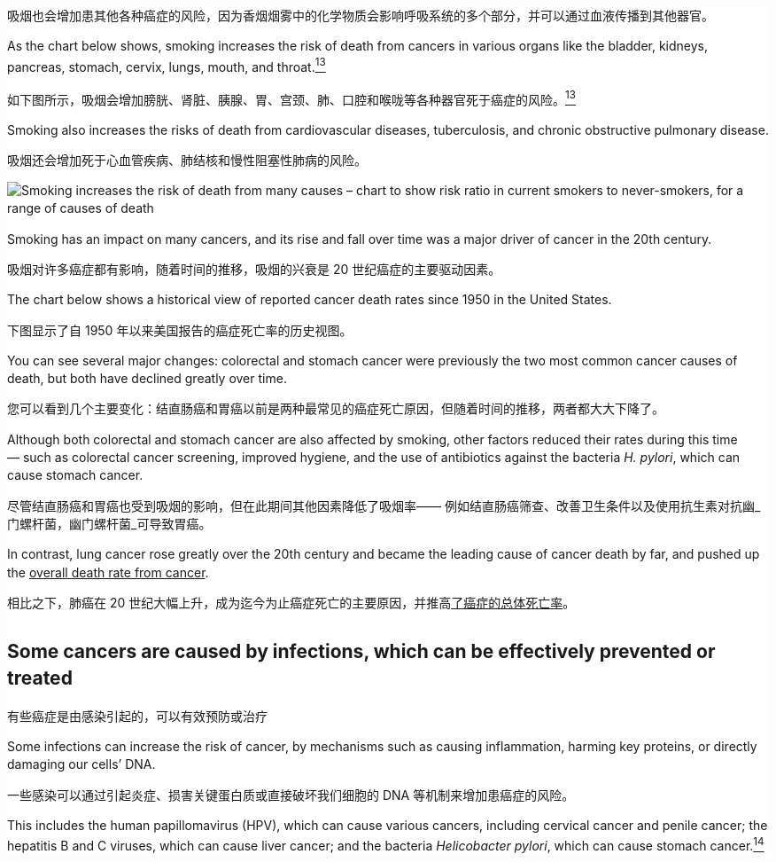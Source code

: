 吸烟也会增加患其他各种癌症的风险，因为香烟烟雾中的化学物质会影响呼吸系统的多个部分，并可以通过血液传播到其他器官。

As the chart below shows, smoking increases the risk of death from cancers in various organs like the bladder, kidneys, pancreas, stomach, cervix, lungs, mouth, and throat.[<sup data-immersive-translate-walked="454c19cb-c692-4d3d-a356-f418af7a7f5c"><span data-immersive-translate-walked="454c19cb-c692-4d3d-a356-f418af7a7f5c">13</span></sup>](https://ourworldindata.org/cancer#note-13)  

如下图所示，吸烟会增加膀胱、肾脏、胰腺、胃、宫颈、肺、口腔和喉咙等各种器官死于癌症的风险。[<sup data-immersive-translate-walked="454c19cb-c692-4d3d-a356-f418af7a7f5c"><span data-immersive-translate-walked="454c19cb-c692-4d3d-a356-f418af7a7f5c">13</span></sup>](https://ourworldindata.org/cancer#note-13)

Smoking also increases the risks of death from cardiovascular diseases, tuberculosis, and chronic obstructive pulmonary disease.  

吸烟还会增加死于心血管疾病、肺结核和慢性阻塞性肺病的风险。

![Smoking increases the risk of death from many causes – chart to show risk ratio in current smokers to never-smokers, for a range of causes of death](smoking_risk_ratios_death-v3.png)

Smoking has an impact on many cancers, and its rise and fall over time was a major driver of cancer in the 20th century.  

吸烟对许多癌症都有影响，随着时间的推移，吸烟的兴衰是 20 世纪癌症的主要驱动因素。

The chart below shows a historical view of reported cancer death rates since 1950 in the United States.  

下图显示了自 1950 年以来美国报告的癌症死亡率的历史视图。  

You can see several major changes: colorectal and stomach cancer were previously the two most common cancer causes of death, but both have declined greatly over time.  

您可以看到几个主要变化：结直肠癌和胃癌以前是两种最常见的癌症死亡原因，但随着时间的推移，两者都大大下降了。

Although both colorectal and stomach cancer are also affected by smoking, other factors reduced their rates during this time — such as colorectal cancer screening, improved hygiene, and the use of antibiotics against the bacteria _H. pylori_, which can cause stomach cancer.  

尽管结直肠癌和胃癌也受到吸烟的影响，但在此期间其他因素降低了吸烟率—— 例如结直肠癌筛查、改善卫生条件以及使用抗生素对抗幽_门螺杆菌，幽门螺杆菌_可导致胃癌。

In contrast, lung cancer rose greatly over the 20th century and became the leading cause of cancer death by far, and pushed up the [overall death rate from cancer](https://ourworldindata.org/grapher/cancer-death-rate-who-mdb).  

相比之下，肺癌在 20 世纪大幅上升，成为迄今为止癌症死亡的主要原因，并推高[了癌症的总体死亡率](https://ourworldindata.org/grapher/cancer-death-rate-who-mdb)。

## Some cancers are caused by infections, which can be effectively prevented or treated  

有些癌症是由感染引起的，可以有效预防或治疗[](https://ourworldindata.org/cancer#some-cancers-are-caused-by-infections-which-can-be-effectively-prevented-or-treated)

Some infections can increase the risk of cancer, by mechanisms such as causing inflammation, harming key proteins, or directly damaging our cells’ DNA.  

一些感染可以通过引起炎症、损害关键蛋白质或直接破坏我们细胞的 DNA 等机制来增加患癌症的风险。

This includes the human papillomavirus (HPV), which can cause various cancers, including cervical cancer and penile cancer; the hepatitis B and C viruses, which can cause liver cancer; and the bacteria _Helicobacter pylori_, which can cause stomach cancer.[<sup data-immersive-translate-walked="454c19cb-c692-4d3d-a356-f418af7a7f5c"><span data-immersive-translate-walked="454c19cb-c692-4d3d-a356-f418af7a7f5c">14</span></sup>](https://ourworldindata.org/cancer#note-14)  
